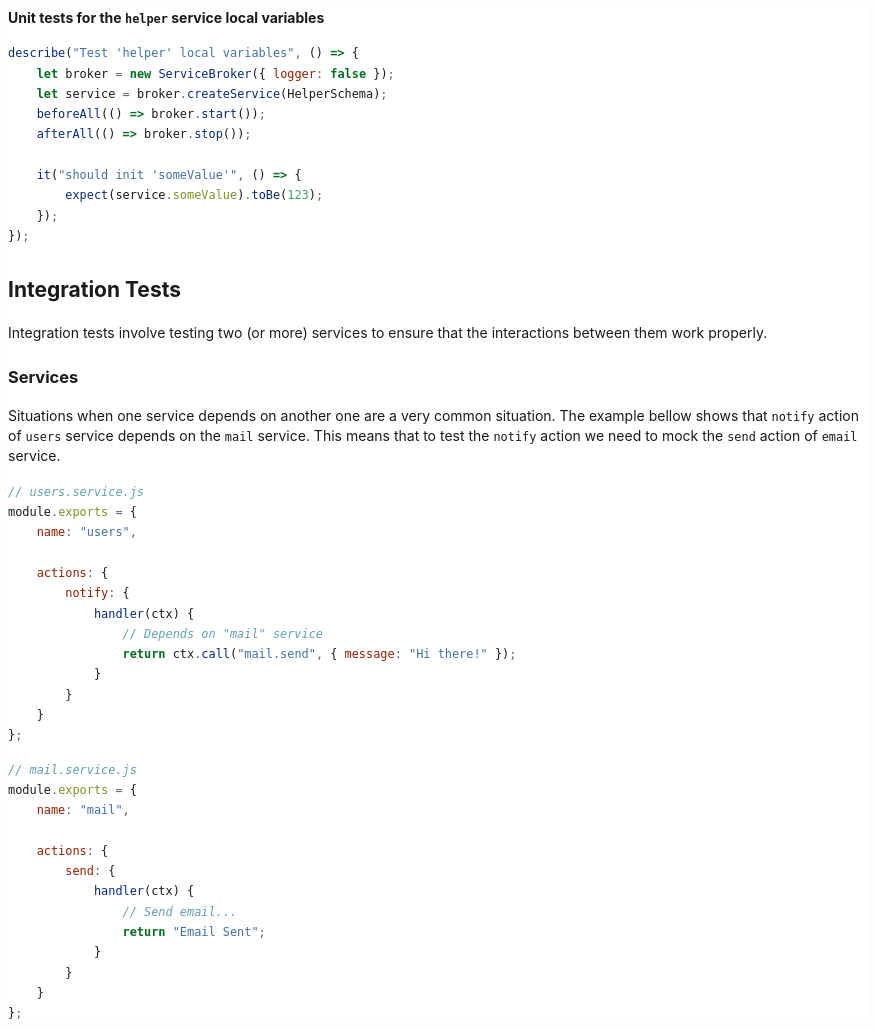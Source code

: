 **Unit tests for the `helper` service local variables**

```js
describe("Test 'helper' local variables", () => {
    let broker = new ServiceBroker({ logger: false });
    let service = broker.createService(HelperSchema);
    beforeAll(() => broker.start());
    afterAll(() => broker.stop());

    it("should init 'someValue'", () => {
        expect(service.someValue).toBe(123);
    });
});
```

## Integration Tests

Integration tests involve testing two (or more) services to ensure that the interactions between them work properly.

### Services

Situations when one service depends on another one are a very common situation. The example bellow shows that `notify` action of `users` service depends on the `mail` service. This means that to test the `notify` action we need to mock the `send` action of `email` service.

```js
// users.service.js
module.exports = {
    name: "users",

    actions: {
        notify: {
            handler(ctx) {
                // Depends on "mail" service
                return ctx.call("mail.send", { message: "Hi there!" });
            }
        }
    }
};
```

```js
// mail.service.js
module.exports = {
    name: "mail",

    actions: {
        send: {
            handler(ctx) {
                // Send email...
                return "Email Sent";
            }
        }
    }
};
```

